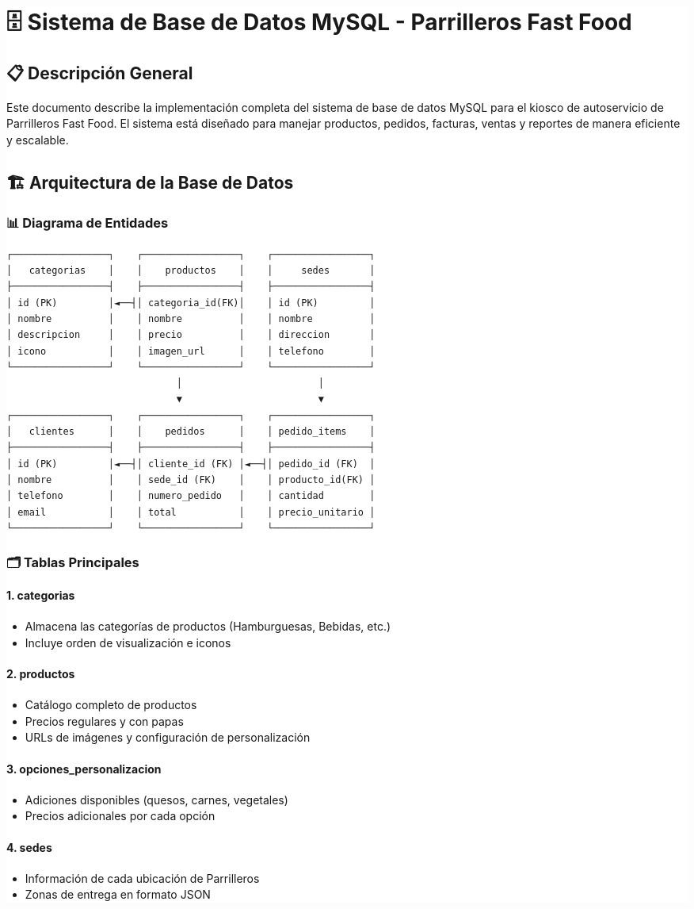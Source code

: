 # 🗄️ Sistema de Base de Datos MySQL - Parrilleros Fast Food

## 📋 Descripción General

Este documento describe la implementación completa del sistema de base de datos MySQL para el kiosco de autoservicio de Parrilleros Fast Food. El sistema está diseñado para manejar productos, pedidos, facturas, ventas y reportes de manera eficiente y escalable.

## 🏗️ Arquitectura de la Base de Datos

### 📊 Diagrama de Entidades

```
┌─────────────────┐    ┌─────────────────┐    ┌─────────────────┐
│   categorias    │    │    productos    │    │     sedes       │
├─────────────────┤    ├─────────────────┤    ├─────────────────┤
│ id (PK)         │◄──┤│ categoria_id(FK)│    │ id (PK)         │
│ nombre          │    │ nombre          │    │ nombre          │
│ descripcion     │    │ precio          │    │ direccion       │
│ icono           │    │ imagen_url      │    │ telefono        │
└─────────────────┘    └─────────────────┘    └─────────────────┘
                              │                        │
                              ▼                        ▼
┌─────────────────┐    ┌─────────────────┐    ┌─────────────────┐
│   clientes      │    │    pedidos      │    │ pedido_items    │
├─────────────────┤    ├─────────────────┤    ├─────────────────┤
│ id (PK)         │◄──┤│ cliente_id (FK) │◄──┤│ pedido_id (FK)  │
│ nombre          │    │ sede_id (FK)    │    │ producto_id(FK) │
│ telefono        │    │ numero_pedido   │    │ cantidad        │
│ email           │    │ total           │    │ precio_unitario │
└─────────────────┘    └─────────────────┘    └─────────────────┘
```

### 🗂️ Tablas Principales

#### 1. **categorias**
- Almacena las categorías de productos (Hamburguesas, Bebidas, etc.)
- Incluye orden de visualización e iconos

#### 2. **productos**
- Catálogo completo de productos
- Precios regulares y con papas
- URLs de imágenes y configuración de personalización

#### 3. **opciones_personalizacion**
- Adiciones disponibles (quesos, carnes, vegetales)
- Precios adicionales por cada opción

#### 4. **sedes**
- Información de cada ubicación de Parrilleros
- Zonas de entrega en formato JSON
